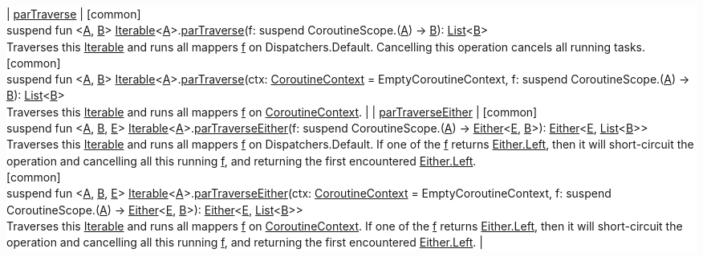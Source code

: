 | [parTraverse](par-traverse.md) | [common]<br>suspend fun &lt;[A](par-traverse.md), [B](par-traverse.md)&gt; [Iterable](https://kotlinlang.org/api/latest/jvm/stdlib/kotlin.collections/-iterable/index.html)&lt;[A](par-traverse.md)&gt;.[parTraverse](par-traverse.md)(f: suspend CoroutineScope.([A](par-traverse.md)) -&gt; [B](par-traverse.md)): [List](https://kotlinlang.org/api/latest/jvm/stdlib/kotlin.collections/-list/index.html)&lt;[B](par-traverse.md)&gt;<br>Traverses this [Iterable](https://kotlinlang.org/api/latest/jvm/stdlib/kotlin.collections/-iterable/index.html) and runs all mappers [f](par-traverse.md) on Dispatchers.Default. Cancelling this operation cancels all running tasks.<br>[common]<br>suspend fun &lt;[A](par-traverse.md), [B](par-traverse.md)&gt; [Iterable](https://kotlinlang.org/api/latest/jvm/stdlib/kotlin.collections/-iterable/index.html)&lt;[A](par-traverse.md)&gt;.[parTraverse](par-traverse.md)(ctx: [CoroutineContext](https://kotlinlang.org/api/latest/jvm/stdlib/kotlin.coroutines/-coroutine-context/index.html) = EmptyCoroutineContext, f: suspend CoroutineScope.([A](par-traverse.md)) -&gt; [B](par-traverse.md)): [List](https://kotlinlang.org/api/latest/jvm/stdlib/kotlin.collections/-list/index.html)&lt;[B](par-traverse.md)&gt;<br>Traverses this [Iterable](https://kotlinlang.org/api/latest/jvm/stdlib/kotlin.collections/-iterable/index.html) and runs all mappers [f](par-traverse.md) on [CoroutineContext](https://kotlinlang.org/api/latest/jvm/stdlib/kotlin.coroutines/-coroutine-context/index.html). |
| [parTraverseEither](par-traverse-either.md) | [common]<br>suspend fun &lt;[A](par-traverse-either.md), [B](par-traverse-either.md), [E](par-traverse-either.md)&gt; [Iterable](https://kotlinlang.org/api/latest/jvm/stdlib/kotlin.collections/-iterable/index.html)&lt;[A](par-traverse-either.md)&gt;.[parTraverseEither](par-traverse-either.md)(f: suspend CoroutineScope.([A](par-traverse-either.md)) -&gt; [Either](../../../arrow-core/arrow-core/arrow.core/-either/index.md)&lt;[E](par-traverse-either.md), [B](par-traverse-either.md)&gt;): [Either](../../../arrow-core/arrow-core/arrow.core/-either/index.md)&lt;[E](par-traverse-either.md), [List](https://kotlinlang.org/api/latest/jvm/stdlib/kotlin.collections/-list/index.html)&lt;[B](par-traverse-either.md)&gt;&gt;<br>Traverses this [Iterable](https://kotlinlang.org/api/latest/jvm/stdlib/kotlin.collections/-iterable/index.html) and runs all mappers [f](par-traverse-either.md) on Dispatchers.Default. If one of the [f](par-traverse-either.md) returns [Either.Left](../../../arrow-core/arrow-core/arrow.core/-either/-left/index.md), then it will short-circuit the operation and cancelling all this running [f](par-traverse-either.md), and returning the first encountered [Either.Left](../../../arrow-core/arrow-core/arrow.core/-either/-left/index.md).<br>[common]<br>suspend fun &lt;[A](par-traverse-either.md), [B](par-traverse-either.md), [E](par-traverse-either.md)&gt; [Iterable](https://kotlinlang.org/api/latest/jvm/stdlib/kotlin.collections/-iterable/index.html)&lt;[A](par-traverse-either.md)&gt;.[parTraverseEither](par-traverse-either.md)(ctx: [CoroutineContext](https://kotlinlang.org/api/latest/jvm/stdlib/kotlin.coroutines/-coroutine-context/index.html) = EmptyCoroutineContext, f: suspend CoroutineScope.([A](par-traverse-either.md)) -&gt; [Either](../../../arrow-core/arrow-core/arrow.core/-either/index.md)&lt;[E](par-traverse-either.md), [B](par-traverse-either.md)&gt;): [Either](../../../arrow-core/arrow-core/arrow.core/-either/index.md)&lt;[E](par-traverse-either.md), [List](https://kotlinlang.org/api/latest/jvm/stdlib/kotlin.collections/-list/index.html)&lt;[B](par-traverse-either.md)&gt;&gt;<br>Traverses this [Iterable](https://kotlinlang.org/api/latest/jvm/stdlib/kotlin.collections/-iterable/index.html) and runs all mappers [f](par-traverse-either.md) on [CoroutineContext](https://kotlinlang.org/api/latest/jvm/stdlib/kotlin.coroutines/-coroutine-context/index.html). If one of the [f](par-traverse-either.md) returns [Either.Left](../../../arrow-core/arrow-core/arrow.core/-either/-left/index.md), then it will short-circuit the operation and cancelling all this running [f](par-traverse-either.md), and returning the first encountered [Either.Left](../../../arrow-core/arrow-core/arrow.core/-either/-left/index.md). |
